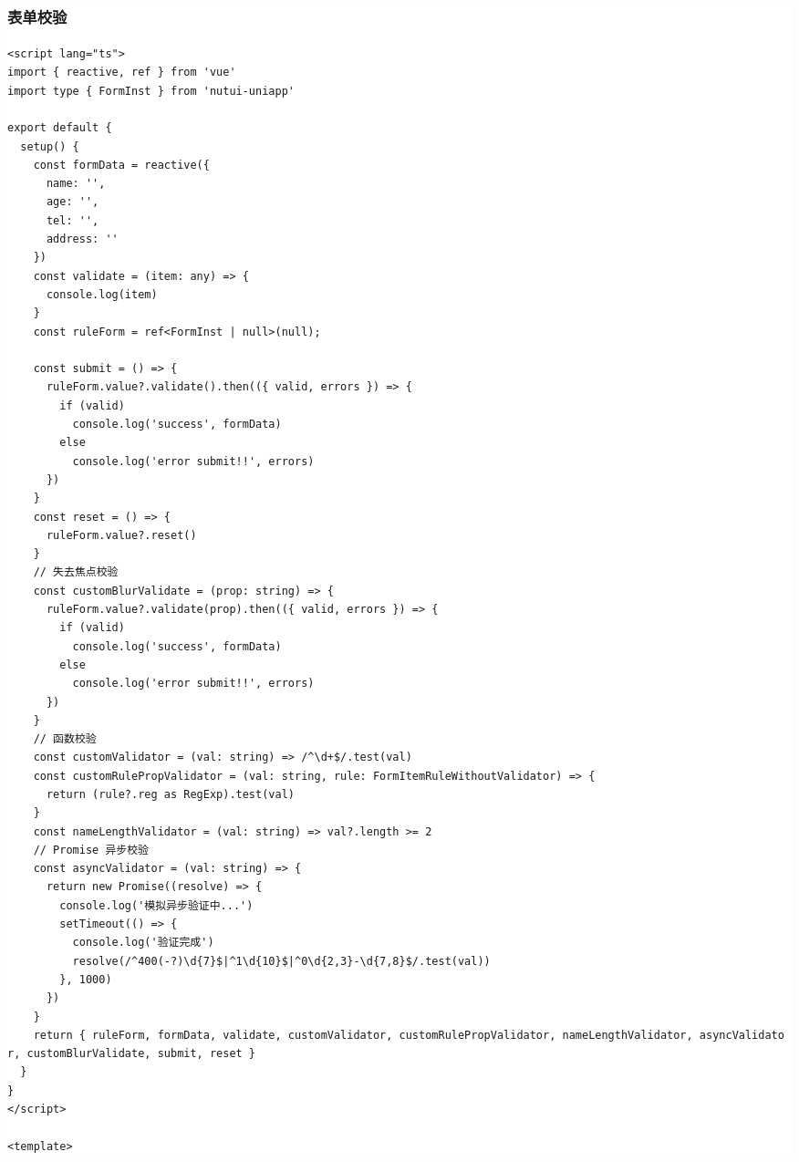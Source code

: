 ### 表单校验

```vue
<script lang="ts">
import { reactive, ref } from 'vue'
import type { FormInst } from 'nutui-uniapp'

export default {
  setup() {
    const formData = reactive({
      name: '',
      age: '',
      tel: '',
      address: ''
    })
    const validate = (item: any) => {
      console.log(item)
    }
    const ruleForm = ref<FormInst | null>(null);

    const submit = () => {
      ruleForm.value?.validate().then(({ valid, errors }) => {
        if (valid)
          console.log('success', formData)
        else
          console.log('error submit!!', errors)
      })
    }
    const reset = () => {
      ruleForm.value?.reset()
    }
    // 失去焦点校验
    const customBlurValidate = (prop: string) => {
      ruleForm.value?.validate(prop).then(({ valid, errors }) => {
        if (valid)
          console.log('success', formData)
        else
          console.log('error submit!!', errors)
      })
    }
    // 函数校验
    const customValidator = (val: string) => /^\d+$/.test(val)
    const customRulePropValidator = (val: string, rule: FormItemRuleWithoutValidator) => {
      return (rule?.reg as RegExp).test(val)
    }
    const nameLengthValidator = (val: string) => val?.length >= 2
    // Promise 异步校验
    const asyncValidator = (val: string) => {
      return new Promise((resolve) => {
        console.log('模拟异步验证中...')
        setTimeout(() => {
          console.log('验证完成')
          resolve(/^400(-?)\d{7}$|^1\d{10}$|^0\d{2,3}-\d{7,8}$/.test(val))
        }, 1000)
      })
    }
    return { ruleForm, formData, validate, customValidator, customRulePropValidator, nameLengthValidator, asyncValidator, customBlurValidate, submit, reset }
  }
}
</script>

<template>
```